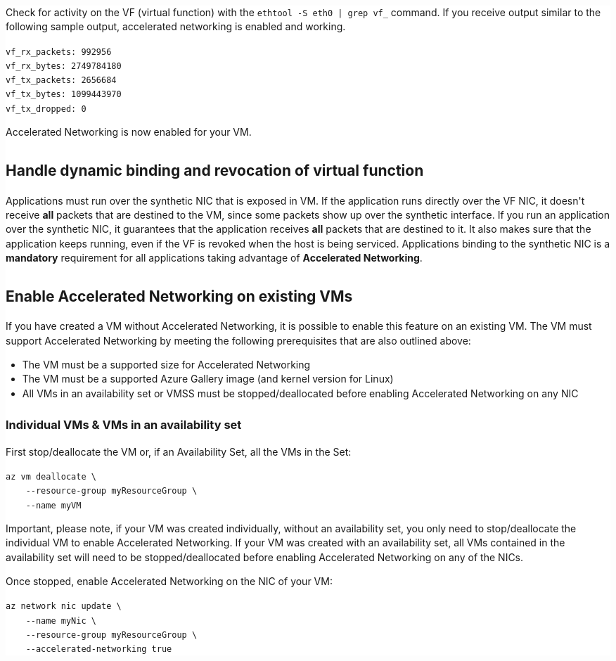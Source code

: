 Check for activity on the VF (virtual function) with the `ethtool -S eth0 | grep vf_` command. If you receive output similar to the following sample output, accelerated networking is enabled and working.

```output
vf_rx_packets: 992956
vf_rx_bytes: 2749784180
vf_tx_packets: 2656684
vf_tx_bytes: 1099443970
vf_tx_dropped: 0
```
Accelerated Networking is now enabled for your VM.

## Handle dynamic binding and revocation of virtual function 
Applications must run over the synthetic NIC that is exposed in VM. If the application runs directly over the VF NIC, it doesn't receive **all** packets that are destined to the VM, since some packets show up over the synthetic interface.
If you run an application over the synthetic NIC, it guarantees that the application receives **all** packets that are destined to it. It also makes sure that the application keeps running, even if the VF is revoked when the host is being serviced. 
Applications binding to the synthetic NIC is a **mandatory** requirement for all applications taking advantage of **Accelerated Networking**.

## Enable Accelerated Networking on existing VMs
If you have created a VM without Accelerated Networking, it is possible to enable this feature on an existing VM.  The VM must support Accelerated Networking by meeting the following prerequisites that are also outlined above:

* The VM must be a supported size for Accelerated Networking
* The VM must be a supported Azure Gallery image (and kernel version for Linux)
* All VMs in an availability set or VMSS must be stopped/deallocated before enabling Accelerated Networking on any NIC

### Individual VMs & VMs in an availability set
First stop/deallocate the VM or, if an Availability Set, all the VMs in the Set:

```azurecli
az vm deallocate \
    --resource-group myResourceGroup \
    --name myVM
```

Important, please note, if your VM was created individually, without an availability set, you only need to stop/deallocate the individual VM to enable Accelerated Networking.  If your VM was created with an availability set, all VMs contained in the availability set will need to be stopped/deallocated before enabling Accelerated Networking on any of the NICs. 

Once stopped, enable Accelerated Networking on the NIC of your VM:

```azurecli
az network nic update \
    --name myNic \
    --resource-group myResourceGroup \
    --accelerated-networking true
```
